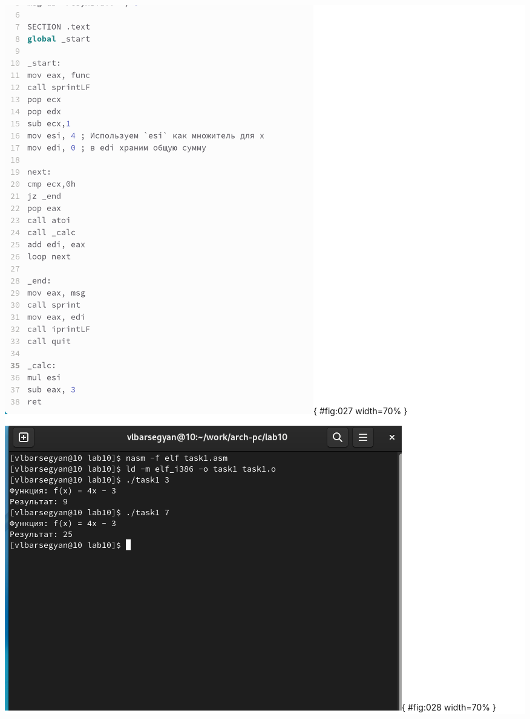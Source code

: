 ![Текст программы](image/pic27.png){ #fig:027 width=70% }

![Проверка программы](image/pic28.png){ #fig:028 width=70% }
